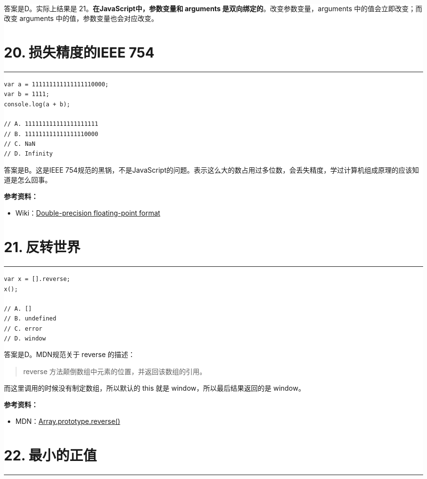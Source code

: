 答案是D。实际上结果是 21。**在JavaScript中，参数变量和 arguments 是双向绑定的**。改变参数变量，arguments 中的值会立即改变；而改变 arguments 中的值，参数变量也会对应改变。

# 20. 损失精度的IEEE 754

------

```
var a = 111111111111111110000;
var b = 1111;
console.log(a + b);

// A. 111111111111111111111
// B. 111111111111111110000
// C. NaN
// D. Infinity
```

答案是B。这是IEEE 754规范的黑锅，不是JavaScript的问题。表示这么大的数占用过多位数，会丢失精度，学过计算机组成原理的应该知道是怎么回事。

**参考资料：**

- Wiki：[Double-precision floating-point format](https://link.jianshu.com/?t=https://en.wikipedia.org/wiki/Double-precision_floating-point_format)

# 21. 反转世界

------

```
var x = [].reverse;
x();

// A. []
// B. undefined
// C. error
// D. window
```

答案是D。MDN规范关于 reverse 的描述：

> reverse 方法颠倒数组中元素的位置，并返回该数组的引用。

而这里调用的时候没有制定数组，所以默认的 this 就是 window，所以最后结果返回的是 window。

**参考资料：**

- MDN：[Array.prototype.reverse()](https://link.jianshu.com/?t=https://developer.mozilla.org/zh-CN/docs/Web/JavaScript/Reference/Global_Objects/Array/reverse)

# 22. 最小的正值

------
